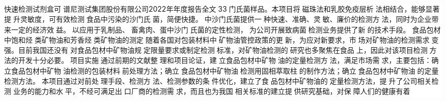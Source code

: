 快速检测试剂盒可
谱尼测试集团股份有限公司2022年年度报告全文
33
门氏菌样品。本项目将
磁珠法和乳胶免疫层析
法相结合，能够显著提
升灵敏度，可有效检测
食品中污染的沙门氏
菌，简便快捷。
中沙门氏菌提供一
种快速、准确、灵
敏、廉价的检测方
法，同时为企业带
来一定的经济效
益。
以应用于乳制品、
畜禽肉、蛋中沙门
氏菌的定性检测，
为公司开展致病菌
检测业务提供了新
的技术手段。
食品包材中饱和烃
类矿物油和芳香烃
类矿物油的测定
随着各国对包装材料中
矿物油管控政策的更
新，为应对新要求，市
场对矿物油的检测需求
变强。目前我国还没有
对食品包材中矿物油规
定限量要求或制定检测
标准，对矿物油检测的
研究也多聚焦在食品
上，因此对该项目检测
方法的开发十分必要。
项目实施
通过前期的文献整
理和项目论证，建
立食品包材中矿物
油的定量检测方
法，满足市场需
求，主要包括：确
立食品包材中矿物
油检测的包装材料
前处理方法；确立
食品包材中矿物油
检测用固相萃取柱
的制作方法；确立
食品包材中矿物油
的定量检测方法。
本项目通过对前处
理手段、检测方
法、检测参数的条
件优化，建立了食
品包材中矿物油的
定量检测方法，提
升了公司相关检测
业务的能力和水
平，不经可满足出
口厂商的检测需
求，而且也为我国
相关标准的建立提
供研究基础，对保
障人们的健康有着